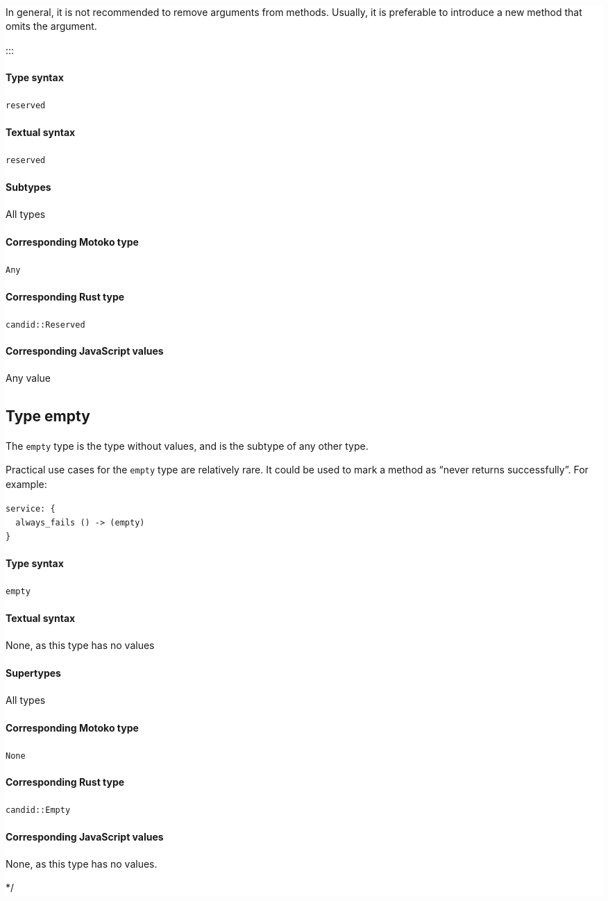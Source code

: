 In general, it is not recommended to remove arguments from methods. Usually, it is preferable to introduce a new method that omits the argument.

:::

#### Type syntax  
`reserved`

#### Textual syntax  
`reserved`

#### Subtypes  
All types

#### Corresponding Motoko type  
`Any`

#### Corresponding Rust type  
`candid::Reserved`

#### Corresponding JavaScript values  
Any value

## Type empty

The `empty` type is the type without values, and is the subtype of any other type.

Practical use cases for the `empty` type are relatively rare. It could be used to mark a method as “never returns successfully”. For example:

``` candid
service: {
  always_fails () -> (empty)
}
```

#### Type syntax  
`empty`

#### Textual syntax  
None, as this type has no values

#### Supertypes  
All types

#### Corresponding Motoko type  
`None`

#### Corresponding Rust type  
`candid::Empty`

#### Corresponding JavaScript values  
None, as this type has no values.

*/